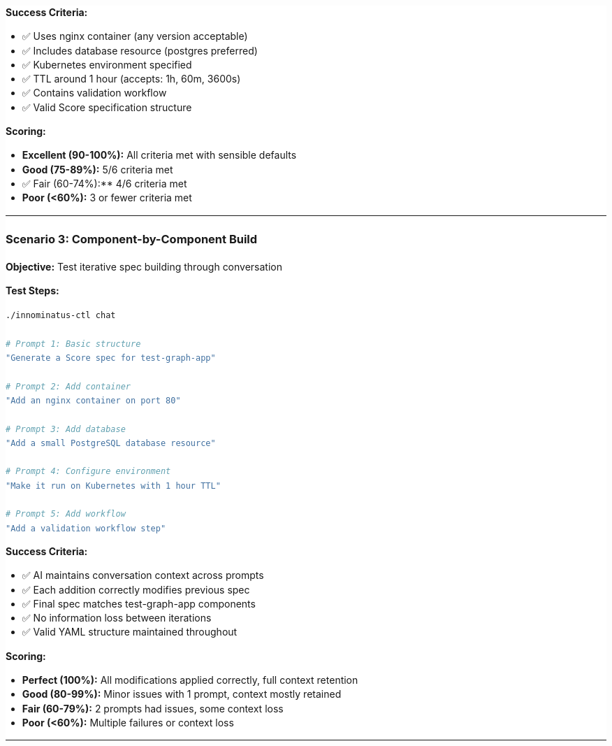 **Success Criteria:**
- ✅ Uses nginx container (any version acceptable)
- ✅ Includes database resource (postgres preferred)
- ✅ Kubernetes environment specified
- ✅ TTL around 1 hour (accepts: 1h, 60m, 3600s)
- ✅ Contains validation workflow
- ✅ Valid Score specification structure

**Scoring:**
- **Excellent (90-100%):** All criteria met with sensible defaults
- **Good (75-89%):** 5/6 criteria met
- ✅ Fair (60-74%):** 4/6 criteria met
- **Poor (<60%):** 3 or fewer criteria met

---

### Scenario 3: Component-by-Component Build

**Objective:** Test iterative spec building through conversation

**Test Steps:**
```bash
./innominatus-ctl chat

# Prompt 1: Basic structure
"Generate a Score spec for test-graph-app"

# Prompt 2: Add container
"Add an nginx container on port 80"

# Prompt 3: Add database
"Add a small PostgreSQL database resource"

# Prompt 4: Configure environment
"Make it run on Kubernetes with 1 hour TTL"

# Prompt 5: Add workflow
"Add a validation workflow step"
```

**Success Criteria:**
- ✅ AI maintains conversation context across prompts
- ✅ Each addition correctly modifies previous spec
- ✅ Final spec matches test-graph-app components
- ✅ No information loss between iterations
- ✅ Valid YAML structure maintained throughout

**Scoring:**
- **Perfect (100%):** All modifications applied correctly, full context retention
- **Good (80-99%):** Minor issues with 1 prompt, context mostly retained
- **Fair (60-79%):** 2 prompts had issues, some context loss
- **Poor (<60%):** Multiple failures or context loss

---
